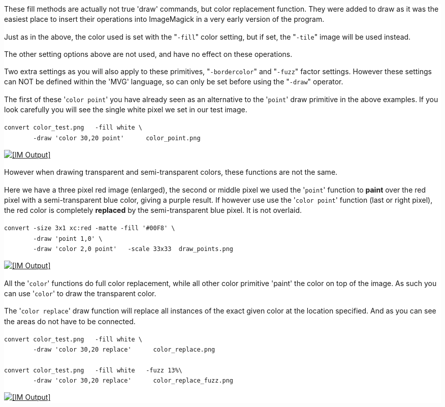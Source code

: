 These fill methods are actually not true 'draw' commands, but color replacement function.
They were added to draw as it was the easiest place to insert their operations into ImageMagick in a very early version of the program.

Just as in the above, the color used is set with the "`-fill`" color setting, but if set, the "`-tile`" image will be used instead.

The other setting options above are not used, and have no effect on these operations.

Two extra settings as you will also apply to these primitives, "`-bordercolor`" and "`-fuzz`" factor settings.
However these settings can NOT be defined within the 'MVG' language, so can only be set before using the "`-draw`" operator.

The first of these '`color point`' you have already seen as an alternative to the '`point`' draw primitive in the above examples.
If you look carefully you will see the single white pixel we set in our test image.

~~~
convert color_test.png   -fill white \
        -draw 'color 30,20 point'      color_point.png
~~~

[![\[IM Output\]](color_point.png)](color_point.png)

However when drawing transparent and semi-transparent colors, these functions are not the same.

Here we have a three pixel red image (enlarged), the second or middle pixel we used the '`point`' function to **paint** over the red pixel with a semi-transparent blue color, giving a purple result.
If however use use the '`color point`' function (last or right pixel), the red color is completely **replaced** by the semi-transparent blue pixel.
It is not overlaid.

~~~
convert -size 3x1 xc:red -matte -fill '#00F8' \
        -draw 'point 1,0' \
        -draw 'color 2,0 point'   -scale 33x33  draw_points.png
~~~

[![\[IM Output\]](draw_points.png)](draw_points.png)

All the '`color`' functions do full color replacement, while all other color primitive 'paint' the color on top of the image.
As such you can use '`color`' to draw the transparent color.

The '`color replace`' draw function will replace all instances of the exact given color at the location specified.
And as you can see the areas do not have to be connected.

~~~
convert color_test.png   -fill white \
        -draw 'color 30,20 replace'      color_replace.png

convert color_test.png   -fill white   -fuzz 13%\
        -draw 'color 30,20 replace'      color_replace_fuzz.png
~~~

[![\[IM Output\]](color_replace.png)](color_replace.png)  
